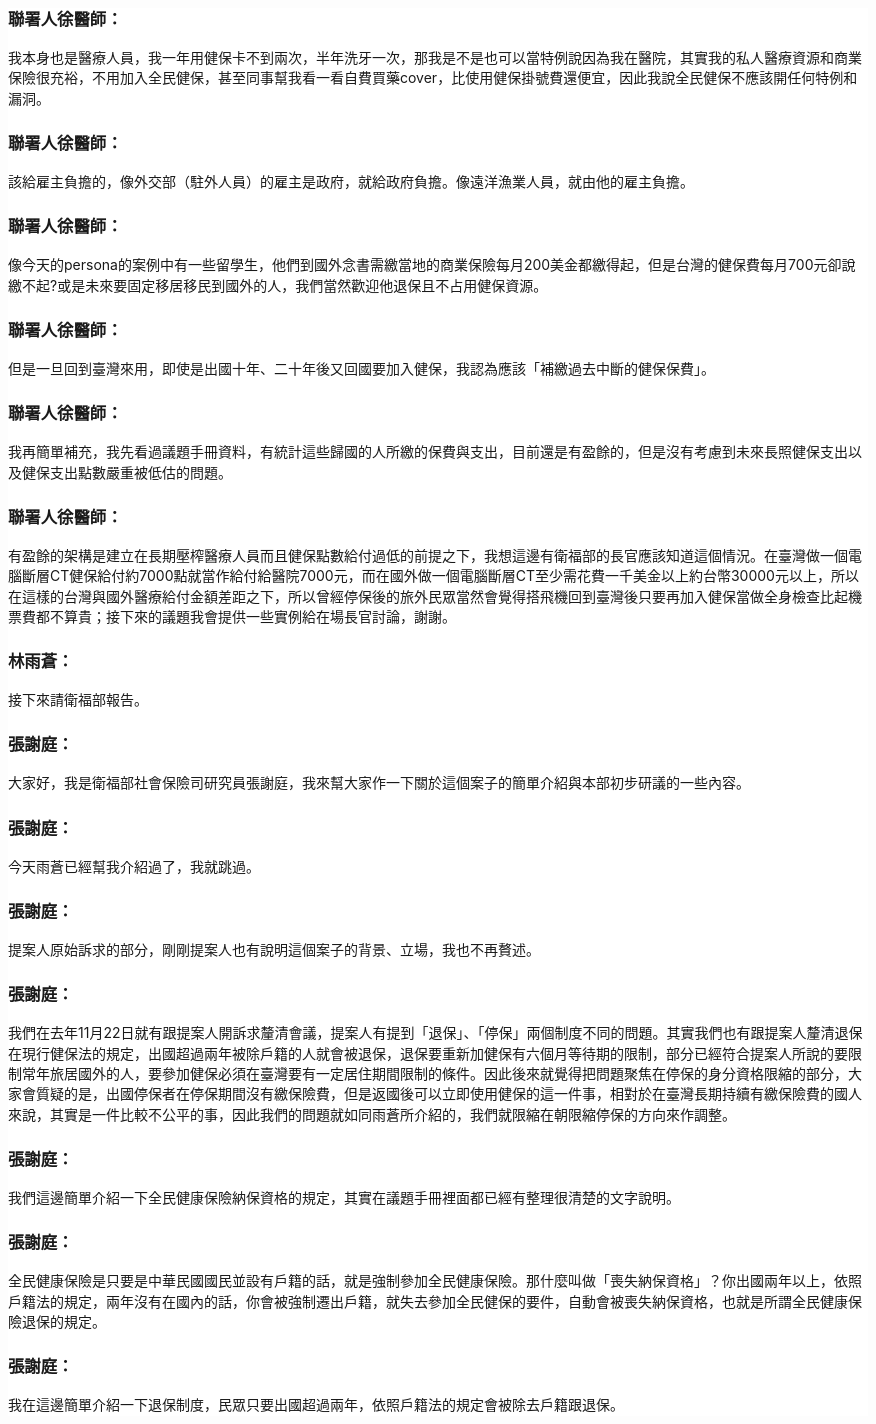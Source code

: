 ### 聯署人徐醫師：
我本身也是醫療人員，我一年用健保卡不到兩次，半年洗牙一次，那我是不是也可以當特例說因為我在醫院，其實我的私人醫療資源和商業保險很充裕，不用加入全民健保，甚至同事幫我看一看自費買藥cover，比使用健保掛號費還便宜，因此我說全民健保不應該開任何特例和漏洞。

### 聯署人徐醫師：
該給雇主負擔的，像外交部（駐外人員）的雇主是政府，就給政府負擔。像遠洋漁業人員，就由他的雇主負擔。

### 聯署人徐醫師：
像今天的persona的案例中有一些留學生，他們到國外念書需繳當地的商業保險每月200美金都繳得起，但是台灣的健保費每月700元卻說繳不起?或是未來要固定移居移民到國外的人，我們當然歡迎他退保且不占用健保資源。

### 聯署人徐醫師：
但是一旦回到臺灣來用，即使是出國十年、二十年後又回國要加入健保，我認為應該「補繳過去中斷的健保保費」。

### 聯署人徐醫師：
我再簡單補充，我先看過議題手冊資料，有統計這些歸國的人所繳的保費與支出，目前還是有盈餘的，但是沒有考慮到未來長照健保支出以及健保支出點數嚴重被低估的問題。

### 聯署人徐醫師：
有盈餘的架構是建立在長期壓榨醫療人員而且健保點數給付過低的前提之下，我想這邊有衛福部的長官應該知道這個情況。在臺灣做一個電腦斷層CT健保給付約7000點就當作給付給醫院7000元，而在國外做一個電腦斷層CT至少需花費一千美金以上約台幣30000元以上，所以在這樣的台灣與國外醫療給付金額差距之下，所以曾經停保後的旅外民眾當然會覺得搭飛機回到臺灣後只要再加入健保當做全身檢查比起機票費都不算貴；接下來的議題我會提供一些實例給在場長官討論，謝謝。

### 林雨蒼：
接下來請衛福部報告。

### 張謝庭：
大家好，我是衛福部社會保險司研究員張謝庭，我來幫大家作一下關於這個案子的簡單介紹與本部初步研議的一些內容。

### 張謝庭：
今天雨蒼已經幫我介紹過了，我就跳過。

### 張謝庭：
提案人原始訴求的部分，剛剛提案人也有說明這個案子的背景、立場，我也不再贅述。

### 張謝庭：
我們在去年11月22日就有跟提案人開訴求釐清會議，提案人有提到「退保」、「停保」兩個制度不同的問題。其實我們也有跟提案人釐清退保在現行健保法的規定，出國超過兩年被除戶籍的人就會被退保，退保要重新加健保有六個月等待期的限制，部分已經符合提案人所說的要限制常年旅居國外的人，要參加健保必須在臺灣要有一定居住期間限制的條件。因此後來就覺得把問題聚焦在停保的身分資格限縮的部分，大家會質疑的是，出國停保者在停保期間沒有繳保險費，但是返國後可以立即使用健保的這一件事，相對於在臺灣長期持續有繳保險費的國人來說，其實是一件比較不公平的事，因此我們的問題就如同雨蒼所介紹的，我們就限縮在朝限縮停保的方向來作調整。

### 張謝庭：
我們這邊簡單介紹一下全民健康保險納保資格的規定，其實在議題手冊裡面都已經有整理很清楚的文字說明。

### 張謝庭：
全民健康保險是只要是中華民國國民並設有戶籍的話，就是強制參加全民健康保險。那什麼叫做「喪失納保資格」？你出國兩年以上，依照戶籍法的規定，兩年沒有在國內的話，你會被強制遷出戶籍，就失去參加全民健保的要件，自動會被喪失納保資格，也就是所謂全民健康保險退保的規定。

### 張謝庭：
我在這邊簡單介紹一下退保制度，民眾只要出國超過兩年，依照戶籍法的規定會被除去戶籍跟退保。
